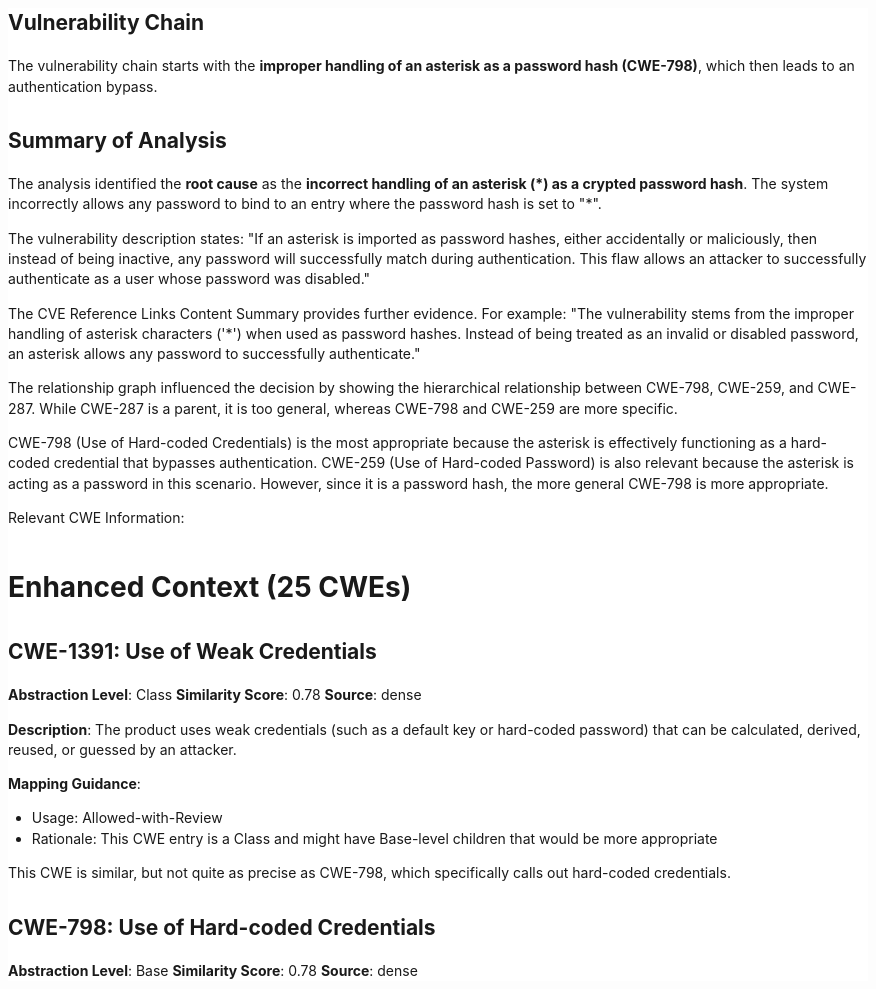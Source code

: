 ## Vulnerability Chain
The vulnerability chain starts with the **improper handling of an asterisk as a password hash (CWE-798)**, which then leads to an authentication bypass.

## Summary of Analysis
The analysis identified the **root cause** as the **incorrect handling of an asterisk (*) as a crypted password hash**. The system incorrectly allows any password to bind to an entry where the password hash is set to "*".

The vulnerability description states: "If an asterisk is imported as password hashes, either accidentally or maliciously, then instead of being inactive, any password will successfully match during authentication. This flaw allows an attacker to successfully authenticate as a user whose password was disabled."

The CVE Reference Links Content Summary provides further evidence. For example: "The vulnerability stems from the improper handling of asterisk characters ('*') when used as password hashes. Instead of being treated as an invalid or disabled password, an asterisk allows any password to successfully authenticate."

The relationship graph influenced the decision by showing the hierarchical relationship between CWE-798, CWE-259, and CWE-287. While CWE-287 is a parent, it is too general, whereas CWE-798 and CWE-259 are more specific.

CWE-798 (Use of Hard-coded Credentials) is the most appropriate because the asterisk is effectively functioning as a hard-coded credential that bypasses authentication. CWE-259 (Use of Hard-coded Password) is also relevant because the asterisk is acting as a password in this scenario. However, since it is a password hash, the more general CWE-798 is more appropriate.

Relevant CWE Information:

# Enhanced Context (25 CWEs)

## CWE-1391: Use of Weak Credentials
**Abstraction Level**: Class
**Similarity Score**: 0.78
**Source**: dense

**Description**:
The product uses weak credentials (such as a default key or hard-coded password) that can be calculated, derived, reused, or guessed by an attacker.

**Mapping Guidance**:
- Usage: Allowed-with-Review
- Rationale: This CWE entry is a Class and might have Base-level children that would be more appropriate

This CWE is similar, but not quite as precise as CWE-798, which specifically calls out hard-coded credentials.

## CWE-798: Use of Hard-coded Credentials
**Abstraction Level**: Base
**Similarity Score**: 0.78
**Source**: dense
